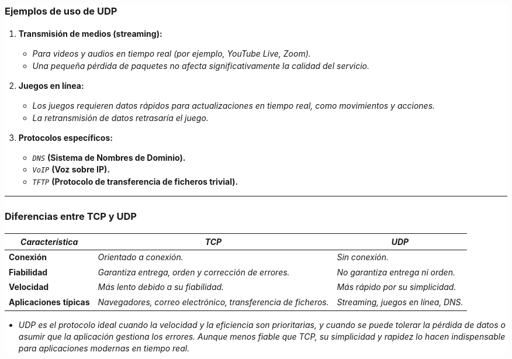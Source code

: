 ### **Ejemplos de uso de UDP**

1. **Transmisión de medios (streaming):**  
   - *Para videos y audios en tiempo real (por ejemplo, YouTube Live, Zoom).*
   - *Una pequeña pérdida de paquetes no afecta significativamente la calidad del servicio.*

2. **Juegos en línea:**  
   - *Los juegos requieren datos rápidos para actualizaciones en tiempo real, como movimientos y acciones.*
   - *La retransmisión de datos retrasaría el juego.*

3. **Protocolos específicos:**  
   - *`DNS`* **(Sistema de Nombres de Dominio).**
   - *`VoIP`* **(Voz sobre IP).**
   - *`TFTP`* **(Protocolo de transferencia de ficheros trivial).**

---

### **Diferencias entre TCP y UDP**

| *Característica*         | *TCP*                                                         | *UDP*                              |
| ------------------------ | ------------------------------------------------------------- | ---------------------------------- |
| **Conexión**             | *Orientado a conexión.*                                       | *Sin conexión.*                    |
| **Fiabilidad**           | *Garantiza entrega, orden y corrección de errores.*           | *No garantiza entrega ni orden.*   |
| **Velocidad**            | *Más lento debido a su fiabilidad.*                           | *Más rápido por su simplicidad.*   |
| **Aplicaciones típicas** | *Navegadores, correo electrónico, transferencia de ficheros.* | *Streaming, juegos en línea, DNS.* |

- *UDP es el protocolo ideal cuando la velocidad y la eficiencia son prioritarias, y cuando se puede tolerar la pérdida de datos o asumir que la aplicación gestiona los errores. Aunque menos fiable que TCP, su simplicidad y rapidez lo hacen indispensable para aplicaciones modernas en tiempo real.*
